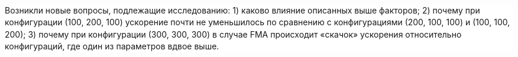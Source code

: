 Возникли новые вопросы, подлежащие исследованию: 1) каково влияние описанных выше факторов; 2) почему при конфигурации (100, 200, 100) ускорение почти не уменьшилось по сравнению с конфигурациями (200, 100, 100) и (100, 100, 200); 3) почему при конфигурации (300, 300, 300) в случае FMA происходит «скачок» ускорения относительно конфигураций, где один из параметров вдвое выше.
